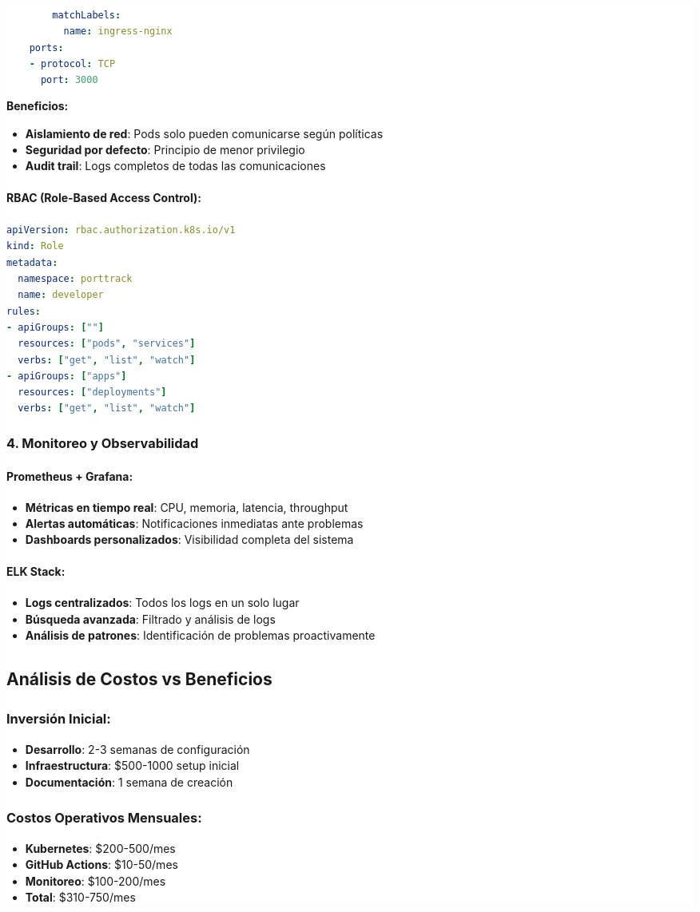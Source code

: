 ```yaml
        matchLabels:
          name: ingress-nginx
    ports:
    - protocol: TCP
      port: 3000
```

**Beneficios:**
- **Aislamiento de red**: Pods solo pueden comunicarse según políticas
- **Seguridad por defecto**: Principio de menor privilegio
- **Audit trail**: Logs completos de todas las comunicaciones

#### **RBAC (Role-Based Access Control):**
```yaml
apiVersion: rbac.authorization.k8s.io/v1
kind: Role
metadata:
  namespace: porttrack
  name: developer
rules:
- apiGroups: [""]
  resources: ["pods", "services"]
  verbs: ["get", "list", "watch"]
- apiGroups: ["apps"]
  resources: ["deployments"]
  verbs: ["get", "list", "watch"]
```

### **4. Monitoreo y Observabilidad**

#### **Prometheus + Grafana:**
- **Métricas en tiempo real**: CPU, memoria, latencia, throughput
- **Alertas automáticas**: Notificaciones inmediatas ante problemas
- **Dashboards personalizados**: Visibilidad completa del sistema

#### **ELK Stack:**
- **Logs centralizados**: Todos los logs en un solo lugar
- **Búsqueda avanzada**: Filtrado y análisis de logs
- **Análisis de patrones**: Identificación de problemas proactivamente

## **Análisis de Costos vs Beneficios**

### **Inversión Inicial:**
- **Desarrollo**: 2-3 semanas de configuración
- **Infraestructura**: $500-1000 setup inicial
- **Documentación**: 1 semana de creación

### **Costos Operativos Mensuales:**
- **Kubernetes**: $200-500/mes
- **GitHub Actions**: $10-50/mes
- **Monitoreo**: $100-200/mes
- **Total**: $310-750/mes
